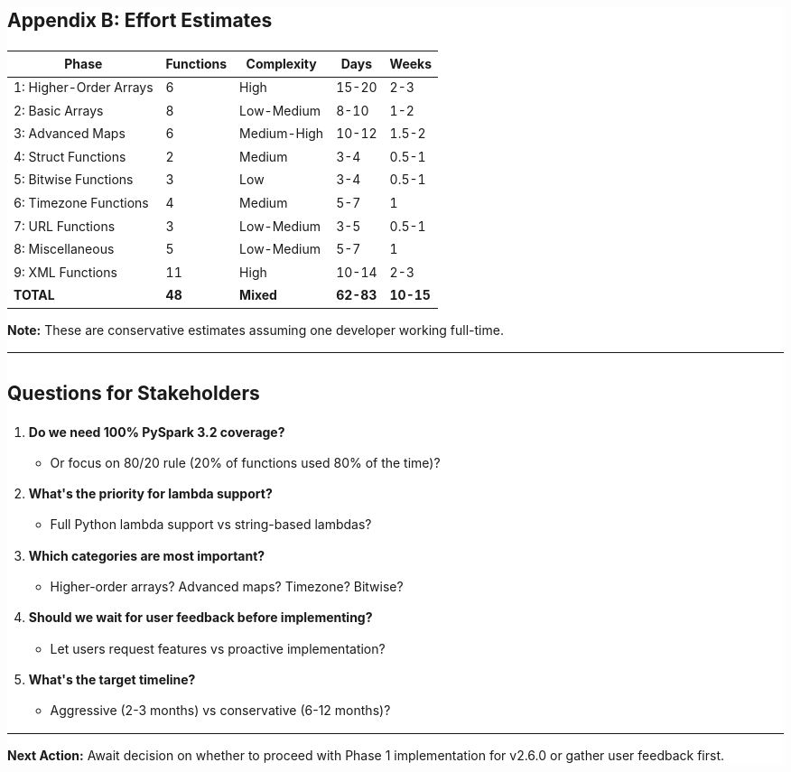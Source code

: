 
## Appendix B: Effort Estimates

| Phase | Functions | Complexity | Days | Weeks |
|-------|-----------|------------|------|-------|
| 1: Higher-Order Arrays | 6 | High | 15-20 | 2-3 |
| 2: Basic Arrays | 8 | Low-Medium | 8-10 | 1-2 |
| 3: Advanced Maps | 6 | Medium-High | 10-12 | 1.5-2 |
| 4: Struct Functions | 2 | Medium | 3-4 | 0.5-1 |
| 5: Bitwise Functions | 3 | Low | 3-4 | 0.5-1 |
| 6: Timezone Functions | 4 | Medium | 5-7 | 1 |
| 7: URL Functions | 3 | Low-Medium | 3-5 | 0.5-1 |
| 8: Miscellaneous | 5 | Low-Medium | 5-7 | 1 |
| 9: XML Functions | 11 | High | 10-14 | 2-3 |
| **TOTAL** | **48** | **Mixed** | **62-83** | **10-15** |

**Note:** These are conservative estimates assuming one developer working full-time.

---

## Questions for Stakeholders

1. **Do we need 100% PySpark 3.2 coverage?**
   - Or focus on 80/20 rule (20% of functions used 80% of the time)?

2. **What's the priority for lambda support?**
   - Full Python lambda support vs string-based lambdas?

3. **Which categories are most important?**
   - Higher-order arrays? Advanced maps? Timezone? Bitwise?

4. **Should we wait for user feedback before implementing?**
   - Let users request features vs proactive implementation?

5. **What's the target timeline?**
   - Aggressive (2-3 months) vs conservative (6-12 months)?

---

**Next Action:** Await decision on whether to proceed with Phase 1 implementation for v2.6.0 or gather user feedback first.

